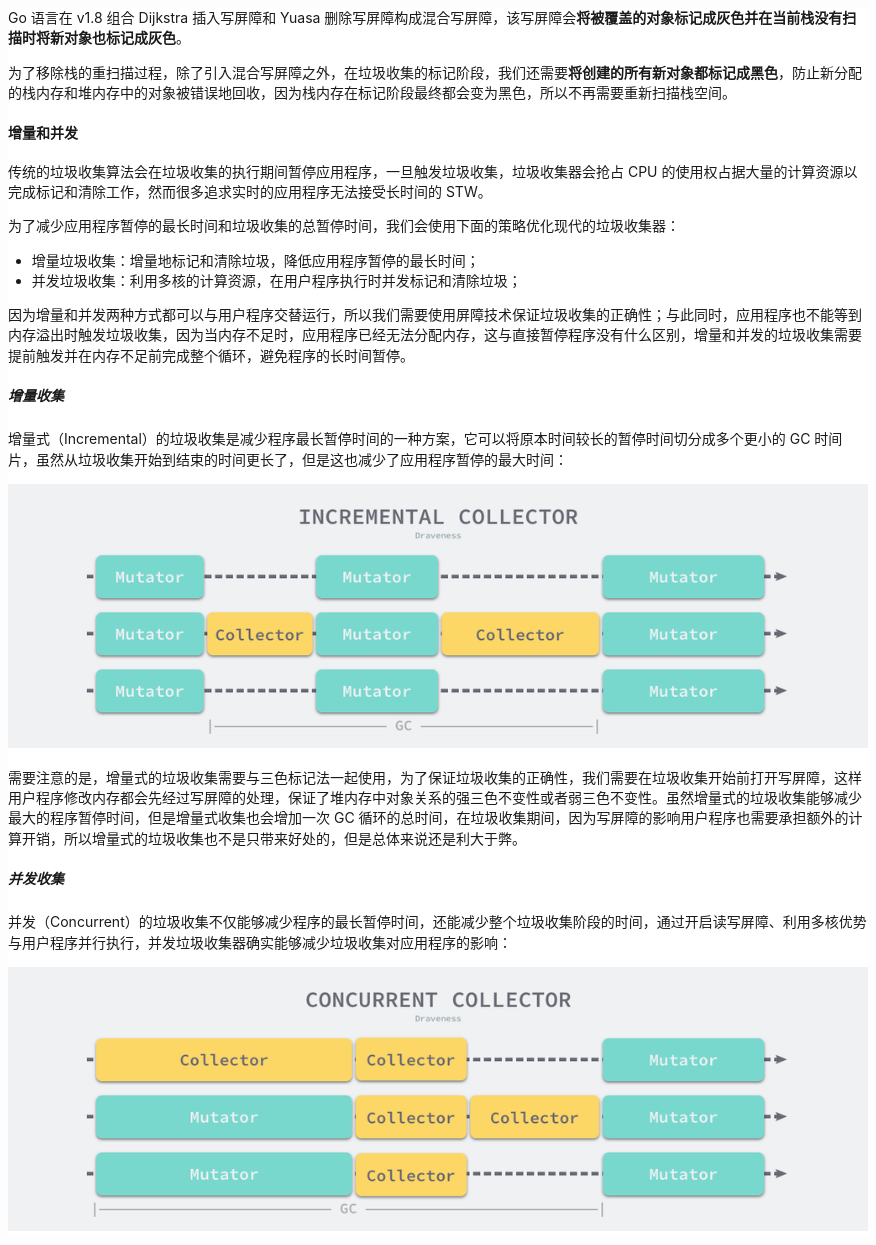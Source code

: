 Go 语言在 v1.8 组合 Dijkstra 插入写屏障和 Yuasa 删除写屏障构成混合写屏障，该写屏障会**将被覆盖的对象标记成灰色并在当前栈没有扫描时将新对象也标记成灰色**。

为了移除栈的重扫描过程，除了引入混合写屏障之外，在垃圾收集的标记阶段，我们还需要**将创建的所有新对象都标记成黑色**，防止新分配的栈内存和堆内存中的对象被错误地回收，因为栈内存在标记阶段最终都会变为黑色，所以不再需要重新扫描栈空间。

#### 增量和并发

传统的垃圾收集算法会在垃圾收集的执行期间暂停应用程序，一旦触发垃圾收集，垃圾收集器会抢占 CPU 的使用权占据大量的计算资源以完成标记和清除工作，然而很多追求实时的应用程序无法接受长时间的 STW。

为了减少应用程序暂停的最长时间和垃圾收集的总暂停时间，我们会使用下面的策略优化现代的垃圾收集器：

- 增量垃圾收集：增量地标记和清除垃圾，降低应用程序暂停的最长时间；
- 并发垃圾收集：利用多核的计算资源，在用户程序执行时并发标记和清除垃圾；

因为增量和并发两种方式都可以与用户程序交替运行，所以我们需要使用屏障技术保证垃圾收集的正确性；与此同时，应用程序也不能等到内存溢出时触发垃圾收集，因为当内存不足时，应用程序已经无法分配内存，这与直接暂停程序没有什么区别，增量和并发的垃圾收集需要提前触发并在内存不足前完成整个循环，避免程序的长时间暂停。

##### 增量收集

增量式（Incremental）的垃圾收集是减少程序最长暂停时间的一种方案，它可以将原本时间较长的暂停时间切分成多个更小的 GC 时间片，虽然从垃圾收集开始到结束的时间更长了，但是这也减少了应用程序暂停的最大时间：

![2021-2-19T160403.png](../images/2021-2-19T160403.png)

需要注意的是，增量式的垃圾收集需要与三色标记法一起使用，为了保证垃圾收集的正确性，我们需要在垃圾收集开始前打开写屏障，这样用户程序修改内存都会先经过写屏障的处理，保证了堆内存中对象关系的强三色不变性或者弱三色不变性。虽然增量式的垃圾收集能够减少最大的程序暂停时间，但是增量式收集也会增加一次 GC 循环的总时间，在垃圾收集期间，因为写屏障的影响用户程序也需要承担额外的计算开销，所以增量式的垃圾收集也不是只带来好处的，但是总体来说还是利大于弊。

##### 并发收集

并发（Concurrent）的垃圾收集不仅能够减少程序的最长暂停时间，还能减少整个垃圾收集阶段的时间，通过开启读写屏障、利用多核优势与用户程序并行执行，并发垃圾收集器确实能够减少垃圾收集对应用程序的影响：

![2021-2-19T160457.png](../images/2021-2-19T160457.png)
